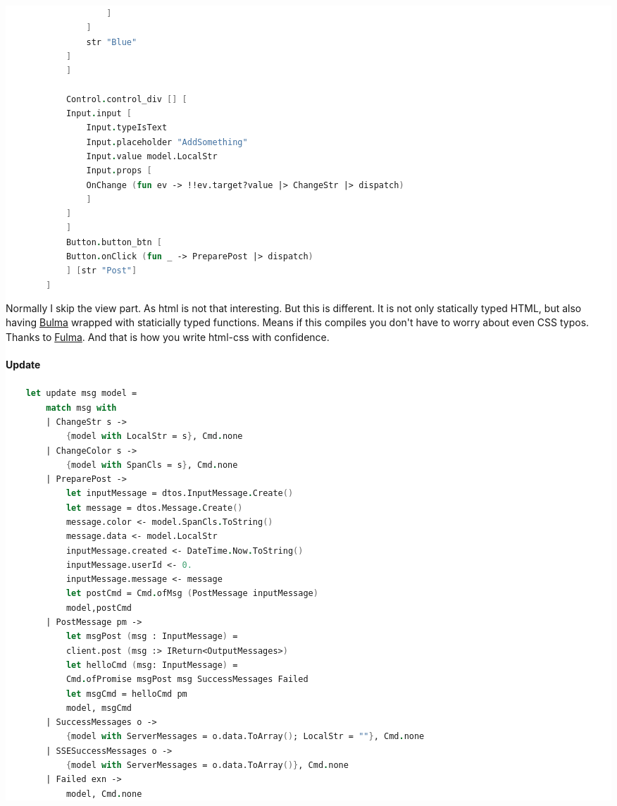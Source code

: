 ```fsharp
                    ]
                ]
                str "Blue"
            ]
            ]

            Control.control_div [] [
            Input.input [
                Input.typeIsText
                Input.placeholder "AddSomething"
                Input.value model.LocalStr
                Input.props [
                OnChange (fun ev -> !!ev.target?value |> ChangeStr |> dispatch)
                ]
            ]
            ]
            Button.button_btn [
            Button.onClick (fun _ -> PreparePost |> dispatch)
            ] [str "Post"]
        ]
```

Normally I skip the view part. As html is not that interesting. But this is different. It is not only statically typed HTML, but also having [Bulma](https://bulma.io/) wrapped with staticially typed functions. Means if this compiles you don't have to worry about even CSS typos. Thanks to [Fulma](https://mangelmaxime.github.io/Fulma/). And that is how you write html-css with confidence.

#### Update

```fsharp
    let update msg model =
        match msg with
        | ChangeStr s ->
            {model with LocalStr = s}, Cmd.none
        | ChangeColor s ->
            {model with SpanCls = s}, Cmd.none
        | PreparePost ->
            let inputMessage = dtos.InputMessage.Create()
            let message = dtos.Message.Create()
            message.color <- model.SpanCls.ToString()
            message.data <- model.LocalStr
            inputMessage.created <- DateTime.Now.ToString()
            inputMessage.userId <- 0.
            inputMessage.message <- message
            let postCmd = Cmd.ofMsg (PostMessage inputMessage)
            model,postCmd
        | PostMessage pm ->
            let msgPost (msg : InputMessage) =
            client.post (msg :> IReturn<OutputMessages>)
            let helloCmd (msg: InputMessage) =
            Cmd.ofPromise msgPost msg SuccessMessages Failed
            let msgCmd = helloCmd pm
            model, msgCmd
        | SuccessMessages o ->
            {model with ServerMessages = o.data.ToArray(); LocalStr = ""}, Cmd.none
        | SSESuccessMessages o ->
            {model with ServerMessages = o.data.ToArray()}, Cmd.none
        | Failed exn ->
            model, Cmd.none
```
